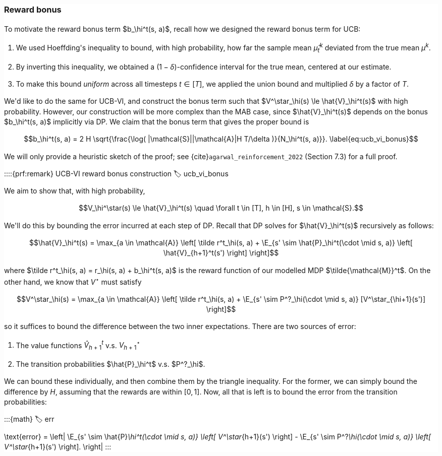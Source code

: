### Reward bonus

To motivate the reward bonus term $b_\hi^t(s, a)$, recall how we designed the reward bonus term for UCB:

1.  We used Hoeffding's inequality to bound, with high probability, how far the sample mean $\hat \mu_t^k$ deviated from the true mean $\mu^k$.

2.  By inverting this inequality, we obtained a $(1-\delta)$-confidence interval for the true mean, centered at our estimate.

3.  To make this bound *uniform* across all timesteps $t \in [T]$, we applied the union bound and multiplied $\delta$ by a factor of $T$.

We'd like to do the same for UCB-VI, and construct the bonus term such that $V^\star_\hi(s) \le \hat{V}_\hi^t(s)$ with high probability. However, our construction will be more complex than the MAB case, since $\hat{V}_\hi^t(s)$ depends on the bonus $b_\hi^t(s, a)$ implicitly via DP. We claim that the bonus term that gives the proper bound is

$$b_\hi^t(s, a) = 2 H \sqrt{\frac{\log( |\mathcal{S}||\mathcal{A}|H T/\delta )}{N_\hi^t(s, a)}}.
\label{eq:ucb_vi_bonus}$$

We will only provide a heuristic sketch of the proof; see {cite}`agarwal_reinforcement_2022` (Section 7.3) for a full proof.

::::{prf:remark} UCB-VI reward bonus construction
:label: ucb_vi_bonus

We aim to show that, with high probability,

$$V_\hi^\star(s) \le \hat{V}_\hi^t(s) \quad \forall t \in [T], h \in [H], s \in \mathcal{S}.$$

We'll do this by bounding the error incurred at each step of DP. Recall that DP solves for $\hat{V}_\hi^t(s)$ recursively as follows:

$$\hat{V}_\hi^t(s) = \max_{a \in \mathcal{A}} \left[ \tilde r^t_\hi(s, a) + \E_{s' \sim \hat{P}_\hi^t(\cdot \mid s, a)} \left[ \hat{V}_{h+1}^t(s') \right] \right]$$

where $\tilde r^t_\hi(s, a) = r_\hi(s, a) + b_\hi^t(s, a)$ is the reward function of our modelled MDP $\tilde{\mathcal{M}}^t$. On the other hand, we know that $V^\star$ must satisfy

$$V^\star_\hi(s) = \max_{a \in \mathcal{A}} \left[ \tilde r^t_\hi(s, a) + \E_{s' \sim P^?_\hi(\cdot \mid s, a)} [V^\star_{\hi+1}(s')] \right]$$

so it suffices to bound the difference between the two inner expectations. There are two sources of error:

1.  The value functions $\hat{V}^t_{h+1}$ v.s. $V^\star_{h+1}$

2.  The transition probabilities $\hat{P}_\hi^t$ v.s. $P^?_\hi$.

We can bound these individually, and then combine them by the triangle inequality. For the former, we can simply bound the difference by $H$, assuming that the rewards are within $[0, 1]$. Now, all that is left is to bound the error from the transition probabilities:

:::{math}
:label: err

\text{error} = \left| \E_{s' \sim \hat{P}_\hi^t(\cdot \mid s, a)} \left[ V^\star_{h+1}(s') \right] - \E_{s' \sim P^?_\hi(\cdot \mid s, a)} \left[ V^\star_{h+1}(s') \right]. \right|
:::
